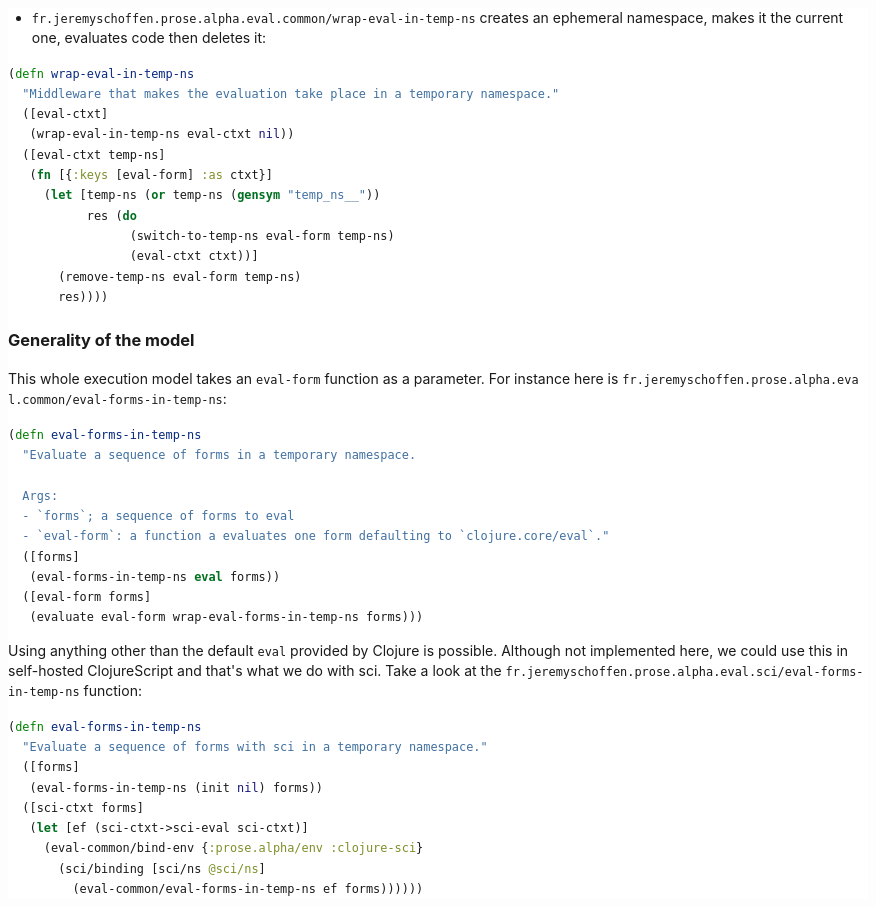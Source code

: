 - `fr.jeremyschoffen.prose.alpha.eval.common/wrap-eval-in-temp-ns` creates an ephemeral namespace, makes
  it the current one, evaluates code then deletes it:
```clojure
(defn wrap-eval-in-temp-ns
  "Middleware that makes the evaluation take place in a temporary namespace."
  ([eval-ctxt]
   (wrap-eval-in-temp-ns eval-ctxt nil))
  ([eval-ctxt temp-ns]
   (fn [{:keys [eval-form] :as ctxt}]
     (let [temp-ns (or temp-ns (gensym "temp_ns__"))
           res (do
                 (switch-to-temp-ns eval-form temp-ns)
                 (eval-ctxt ctxt))]
       (remove-temp-ns eval-form temp-ns)
       res))))

```

### Generality of the model
This whole execution model takes an `eval-form` function as a parameter.
For instance here is `fr.jeremyschoffen.prose.alpha.eval.common/eval-forms-in-temp-ns`:
```clojure
(defn eval-forms-in-temp-ns
  "Evaluate a sequence of forms in a temporary namespace.

  Args:
  - `forms`; a sequence of forms to eval
  - `eval-form`: a function a evaluates one form defaulting to `clojure.core/eval`."
  ([forms]
   (eval-forms-in-temp-ns eval forms))
  ([eval-form forms]
   (evaluate eval-form wrap-eval-forms-in-temp-ns forms)))

```

Using anything other than the default `eval` provided by Clojure is possible.
Although not implemented here, we could use this in self-hosted ClojureScript
and that's what we do with sci. Take a look at the
`fr.jeremyschoffen.prose.alpha.eval.sci/eval-forms-in-temp-ns` function:
```clojure
(defn eval-forms-in-temp-ns
  "Evaluate a sequence of forms with sci in a temporary namespace."
  ([forms]
   (eval-forms-in-temp-ns (init nil) forms))
  ([sci-ctxt forms]
   (let [ef (sci-ctxt->sci-eval sci-ctxt)]
     (eval-common/bind-env {:prose.alpha/env :clojure-sci}
       (sci/binding [sci/ns @sci/ns]
         (eval-common/eval-forms-in-temp-ns ef forms))))))

```
